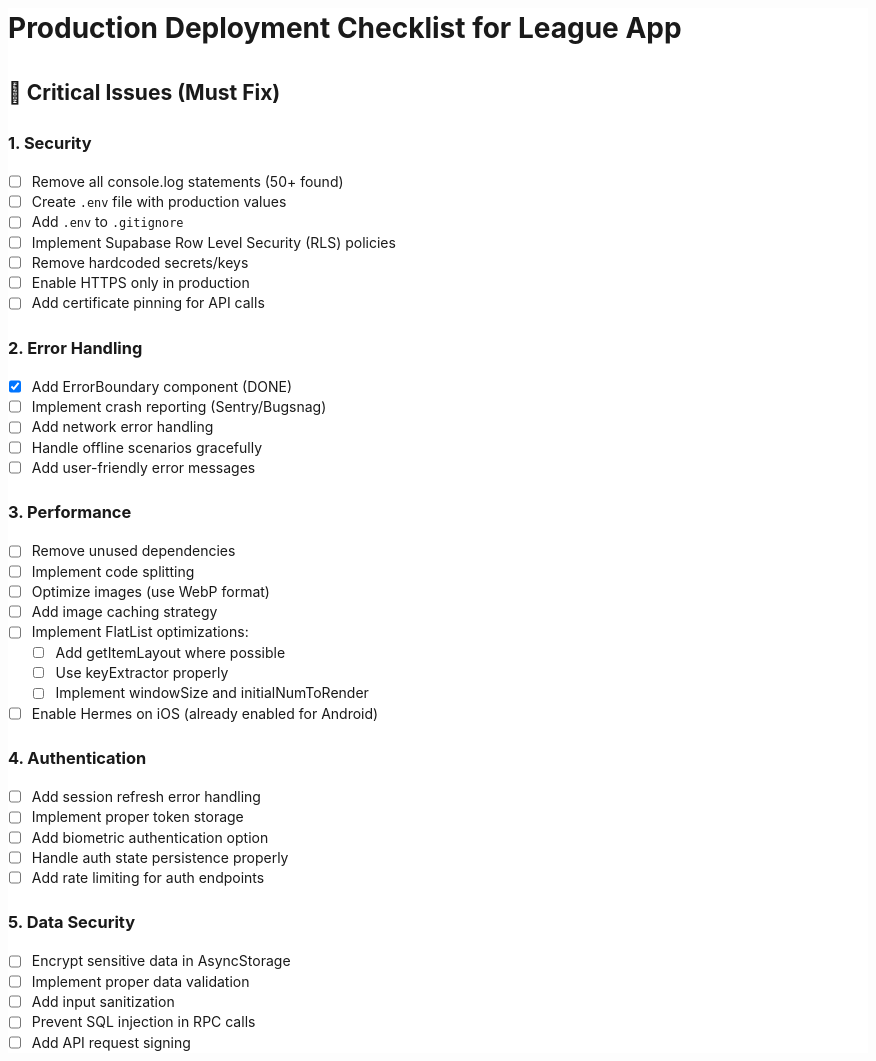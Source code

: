 # Production Deployment Checklist for League App

## 🚨 Critical Issues (Must Fix)

### 1. Security

- [ ] Remove all console.log statements (50+ found)
- [ ] Create `.env` file with production values
- [ ] Add `.env` to `.gitignore`
- [ ] Implement Supabase Row Level Security (RLS) policies
- [ ] Remove hardcoded secrets/keys
- [ ] Enable HTTPS only in production
- [ ] Add certificate pinning for API calls

### 2. Error Handling

- [x] Add ErrorBoundary component (DONE)
- [ ] Implement crash reporting (Sentry/Bugsnag)
- [ ] Add network error handling
- [ ] Handle offline scenarios gracefully
- [ ] Add user-friendly error messages

### 3. Performance

- [ ] Remove unused dependencies
- [ ] Implement code splitting
- [ ] Optimize images (use WebP format)
- [ ] Add image caching strategy
- [ ] Implement FlatList optimizations:
  - [ ] Add getItemLayout where possible
  - [ ] Use keyExtractor properly
  - [ ] Implement windowSize and initialNumToRender
- [ ] Enable Hermes on iOS (already enabled for Android)

### 4. Authentication

- [ ] Add session refresh error handling
- [ ] Implement proper token storage
- [ ] Add biometric authentication option
- [ ] Handle auth state persistence properly
- [ ] Add rate limiting for auth endpoints

### 5. Data Security

- [ ] Encrypt sensitive data in AsyncStorage
- [ ] Implement proper data validation
- [ ] Add input sanitization
- [ ] Prevent SQL injection in RPC calls
- [ ] Add API request signing
